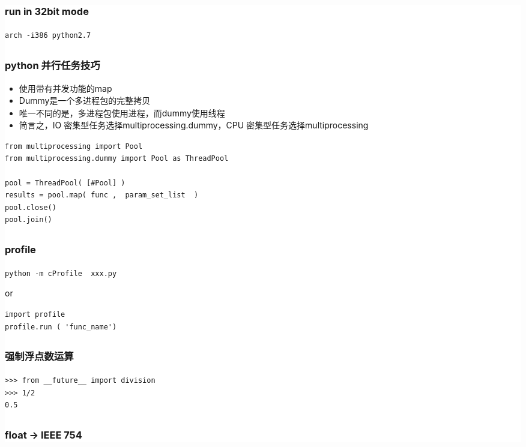 
### run in 32bit mode

```
arch -i386 python2.7
```

<h2 id="eadbf8dd738ffd6eb430b8630c92d74c"></h2>


### python 并行任务技巧

 - 使用带有并发功能的map
 - Dummy是一个多进程包的完整拷贝
 - 唯一不同的是，多进程包使用进程，而dummy使用线程
 - 简言之，IO 密集型任务选择multiprocessing.dummy，CPU 密集型任务选择multiprocessing

```
from multiprocessing import Pool
from multiprocessing.dummy import Pool as ThreadPool

pool = ThreadPool( [#Pool] )
results = pool.map( func ,  param_set_list  )
pool.close()
pool.join()
```

<h2 id="7d97481b1fe66f4b51db90da7e794d9f"></h2>


### profile

```
python -m cProfile  xxx.py
```

or

```
import profile
profile.run ( 'func_name')
```

<h2 id="74343fa59d92ff47cbb14750228abd8f"></h2>


### 强制浮点数运算

```
>>> from __future__ import division
>>> 1/2
0.5
```


<h2 id="05226bcb71c2e5f63900d9f304161387"></h2>


### float -> IEEE 754
